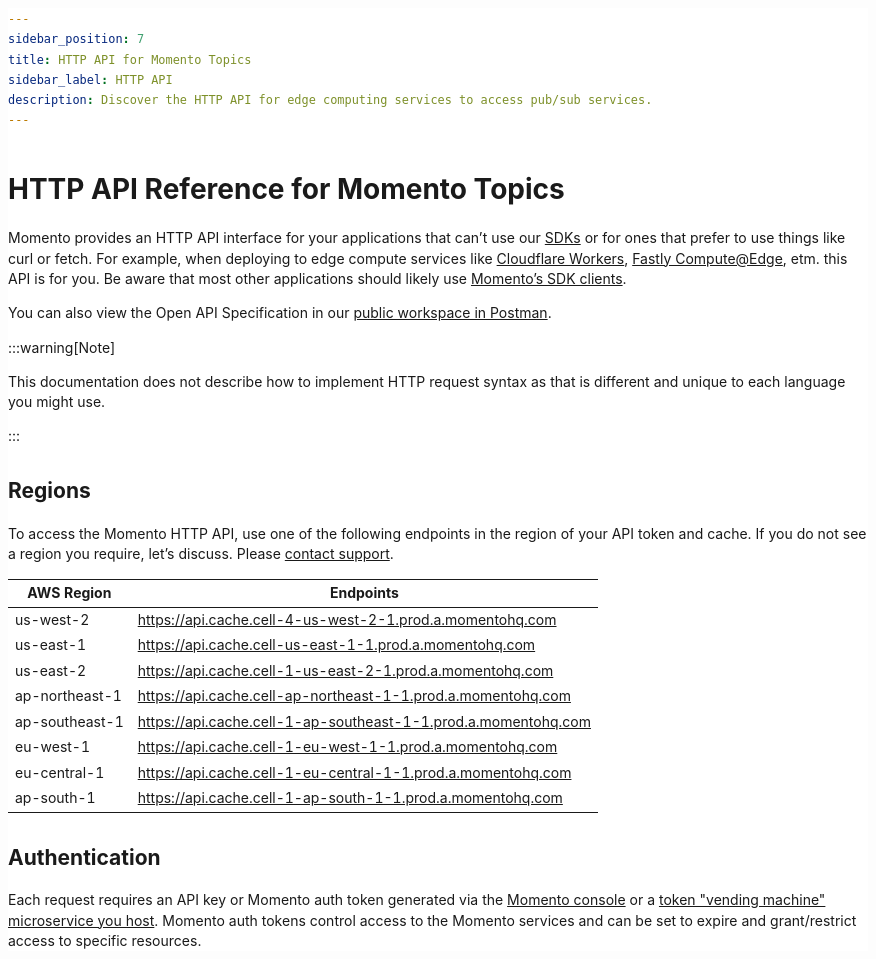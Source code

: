 ```yaml
---
sidebar_position: 7
title: HTTP API for Momento Topics
sidebar_label: HTTP API
description: Discover the HTTP API for edge computing services to access pub/sub services.
---
```


# HTTP API Reference for Momento Topics

Momento provides an HTTP API interface for your applications that can’t use our [SDKs](../) or for ones that prefer to use things like curl or fetch. For example, when deploying to edge compute services like [Cloudflare Workers](https://workers.cloudflare.com/), [Fastly Compute@Edge](https://www.fastly.com/products/edge-compute), etm. this API is for you. Be aware that most other applications should likely use [Momento’s SDK clients](../).

You can also view the Open API Specification in our [public workspace in Postman](https://www.postman.com/gomomento/workspace/momento-http-api/api/662743a0-471a-41a1-b446-5db596164a00).

:::warning[Note]

This documentation does not describe how to implement HTTP request syntax as that is different and unique to each language you might use.

:::

## Regions

To access the Momento HTTP API, use one of the following endpoints in the region of your API token and cache. If you do not see a region you require, let’s discuss. Please [contact support](mailto:support@momentohq.com).

| AWS Region     | Endpoints                                                      |
|----------------|----------------------------------------------------------------|
| us-west-2      | https://api.cache.cell-4-us-west-2-1.prod.a.momentohq.com      |
| us-east-1      | https://api.cache.cell-us-east-1-1.prod.a.momentohq.com        |
| us-east-2      | https://api.cache.cell-1-us-east-2-1.prod.a.momentohq.com      |
| ap-northeast-1 | https://api.cache.cell-ap-northeast-1-1.prod.a.momentohq.com   |
| ap-southeast-1 | https://api.cache.cell-1-ap-southeast-1-1.prod.a.momentohq.com |
| eu-west-1      | https://api.cache.cell-1-eu-west-1-1.prod.a.momentohq.com      |
| eu-central-1   | https://api.cache.cell-1-eu-central-1-1.prod.a.momentohq.com   |
| ap-south-1     | https://api.cache.cell-1-ap-south-1-1.prod.a.momentohq.com     |

## Authentication

Each request requires an API key or Momento auth token generated via the [Momento console](https://console.gomomento.com/tokens) or a [token "vending machine" microservice you host](https://github.com/momentohq/client-sdk-javascript/tree/main/examples/nodejs/token-vending-machine). Momento auth tokens control access to the Momento services and can be set to expire and grant/restrict access to specific resources.
